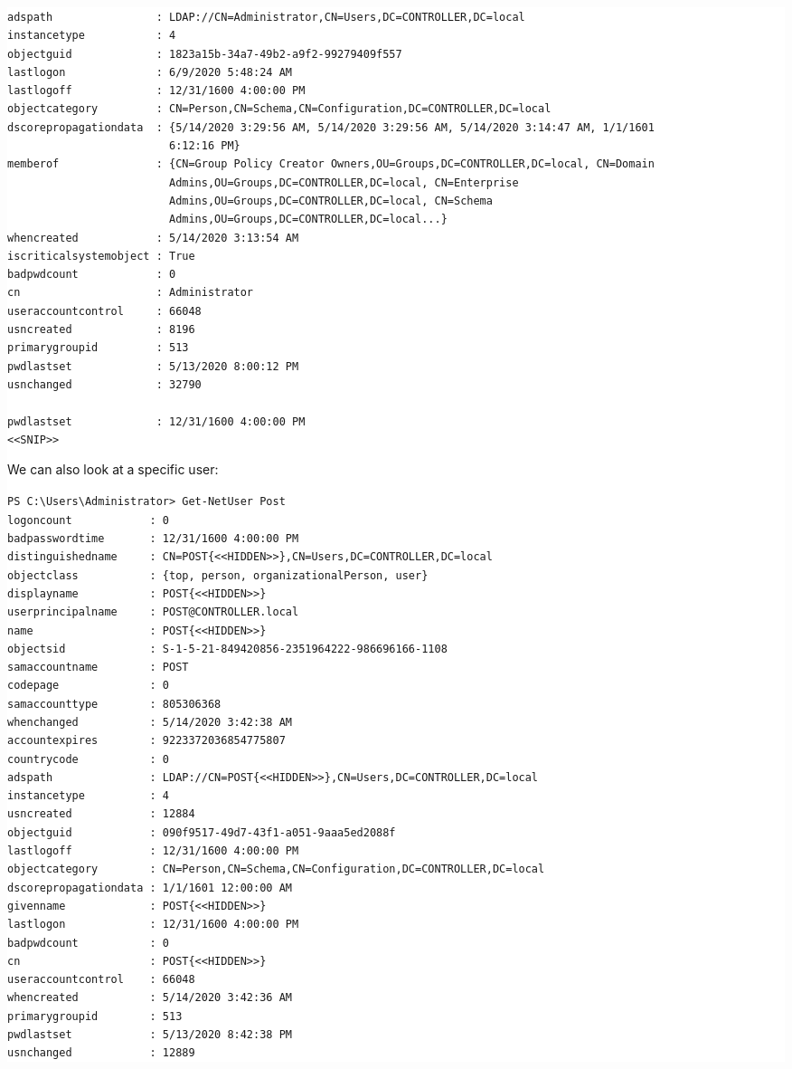 ```text
adspath                : LDAP://CN=Administrator,CN=Users,DC=CONTROLLER,DC=local
instancetype           : 4
objectguid             : 1823a15b-34a7-49b2-a9f2-99279409f557
lastlogon              : 6/9/2020 5:48:24 AM
lastlogoff             : 12/31/1600 4:00:00 PM
objectcategory         : CN=Person,CN=Schema,CN=Configuration,DC=CONTROLLER,DC=local
dscorepropagationdata  : {5/14/2020 3:29:56 AM, 5/14/2020 3:29:56 AM, 5/14/2020 3:14:47 AM, 1/1/1601
                         6:12:16 PM}
memberof               : {CN=Group Policy Creator Owners,OU=Groups,DC=CONTROLLER,DC=local, CN=Domain
                         Admins,OU=Groups,DC=CONTROLLER,DC=local, CN=Enterprise
                         Admins,OU=Groups,DC=CONTROLLER,DC=local, CN=Schema
                         Admins,OU=Groups,DC=CONTROLLER,DC=local...}
whencreated            : 5/14/2020 3:13:54 AM
iscriticalsystemobject : True
badpwdcount            : 0
cn                     : Administrator
useraccountcontrol     : 66048
usncreated             : 8196
primarygroupid         : 513
pwdlastset             : 5/13/2020 8:00:12 PM
usnchanged             : 32790

pwdlastset             : 12/31/1600 4:00:00 PM
<<SNIP>>
```

We can also look at a specific user:

```text
PS C:\Users\Administrator> Get-NetUser Post
logoncount            : 0
badpasswordtime       : 12/31/1600 4:00:00 PM
distinguishedname     : CN=POST{<<HIDDEN>>},CN=Users,DC=CONTROLLER,DC=local
objectclass           : {top, person, organizationalPerson, user}
displayname           : POST{<<HIDDEN>>}
userprincipalname     : POST@CONTROLLER.local
name                  : POST{<<HIDDEN>>}
objectsid             : S-1-5-21-849420856-2351964222-986696166-1108
samaccountname        : POST
codepage              : 0
samaccounttype        : 805306368
whenchanged           : 5/14/2020 3:42:38 AM
accountexpires        : 9223372036854775807
countrycode           : 0
adspath               : LDAP://CN=POST{<<HIDDEN>>},CN=Users,DC=CONTROLLER,DC=local
instancetype          : 4
usncreated            : 12884
objectguid            : 090f9517-49d7-43f1-a051-9aaa5ed2088f
lastlogoff            : 12/31/1600 4:00:00 PM
objectcategory        : CN=Person,CN=Schema,CN=Configuration,DC=CONTROLLER,DC=local
dscorepropagationdata : 1/1/1601 12:00:00 AM
givenname             : POST{<<HIDDEN>>}
lastlogon             : 12/31/1600 4:00:00 PM
badpwdcount           : 0
cn                    : POST{<<HIDDEN>>}
useraccountcontrol    : 66048
whencreated           : 5/14/2020 3:42:36 AM
primarygroupid        : 513
pwdlastset            : 5/13/2020 8:42:38 PM
usnchanged            : 12889
```
